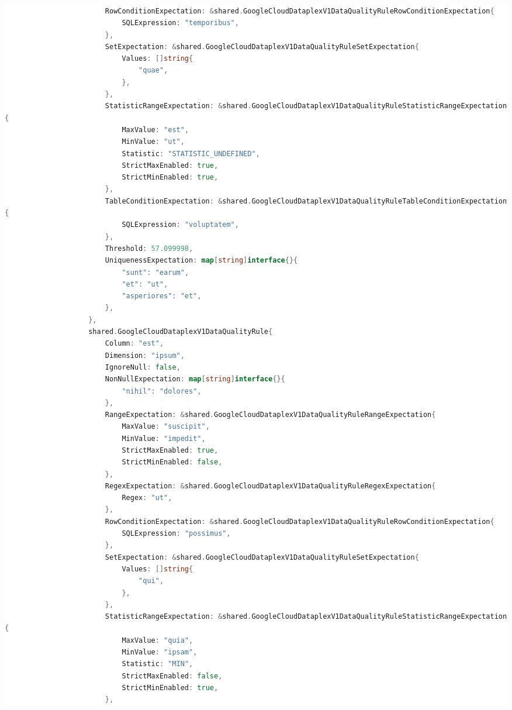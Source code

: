 ```go
                        RowConditionExpectation: &shared.GoogleCloudDataplexV1DataQualityRuleRowConditionExpectation{
                            SQLExpression: "temporibus",
                        },
                        SetExpectation: &shared.GoogleCloudDataplexV1DataQualityRuleSetExpectation{
                            Values: []string{
                                "quae",
                            },
                        },
                        StatisticRangeExpectation: &shared.GoogleCloudDataplexV1DataQualityRuleStatisticRangeExpectation{
                            MaxValue: "est",
                            MinValue: "ut",
                            Statistic: "STATISTIC_UNDEFINED",
                            StrictMaxEnabled: true,
                            StrictMinEnabled: true,
                        },
                        TableConditionExpectation: &shared.GoogleCloudDataplexV1DataQualityRuleTableConditionExpectation{
                            SQLExpression: "voluptatem",
                        },
                        Threshold: 57.099998,
                        UniquenessExpectation: map[string]interface{}{
                            "sunt": "earum",
                            "et": "ut",
                            "asperiores": "et",
                        },
                    },
                    shared.GoogleCloudDataplexV1DataQualityRule{
                        Column: "est",
                        Dimension: "ipsum",
                        IgnoreNull: false,
                        NonNullExpectation: map[string]interface{}{
                            "nihil": "dolores",
                        },
                        RangeExpectation: &shared.GoogleCloudDataplexV1DataQualityRuleRangeExpectation{
                            MaxValue: "suscipit",
                            MinValue: "impedit",
                            StrictMaxEnabled: true,
                            StrictMinEnabled: false,
                        },
                        RegexExpectation: &shared.GoogleCloudDataplexV1DataQualityRuleRegexExpectation{
                            Regex: "ut",
                        },
                        RowConditionExpectation: &shared.GoogleCloudDataplexV1DataQualityRuleRowConditionExpectation{
                            SQLExpression: "possimus",
                        },
                        SetExpectation: &shared.GoogleCloudDataplexV1DataQualityRuleSetExpectation{
                            Values: []string{
                                "qui",
                            },
                        },
                        StatisticRangeExpectation: &shared.GoogleCloudDataplexV1DataQualityRuleStatisticRangeExpectation{
                            MaxValue: "quia",
                            MinValue: "ipsam",
                            Statistic: "MIN",
                            StrictMaxEnabled: false,
                            StrictMinEnabled: true,
                        },
```